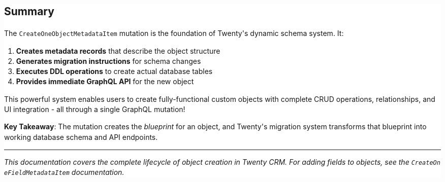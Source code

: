 
## Summary

The `CreateOneObjectMetadataItem` mutation is the foundation of Twenty's dynamic schema system. It:

1. **Creates metadata records** that describe the object structure
2. **Generates migration instructions** for schema changes  
3. **Executes DDL operations** to create actual database tables
4. **Provides immediate GraphQL API** for the new object

This powerful system enables users to create fully-functional custom objects with complete CRUD operations, relationships, and UI integration - all through a single GraphQL mutation!

**Key Takeaway**: The mutation creates the *blueprint* for an object, and Twenty's migration system transforms that blueprint into working database schema and API endpoints.

---

*This documentation covers the complete lifecycle of object creation in Twenty CRM. For adding fields to objects, see the `CreateOneFieldMetadataItem` documentation.*